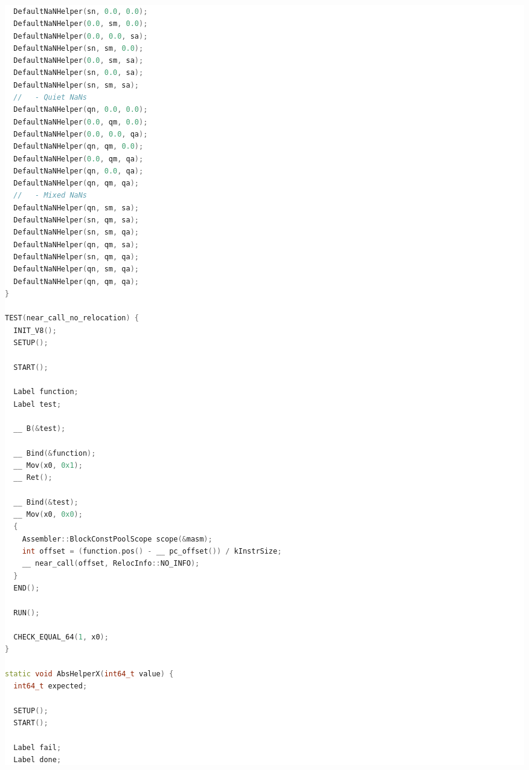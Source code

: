 ```cpp
  DefaultNaNHelper(sn, 0.0, 0.0);
  DefaultNaNHelper(0.0, sm, 0.0);
  DefaultNaNHelper(0.0, 0.0, sa);
  DefaultNaNHelper(sn, sm, 0.0);
  DefaultNaNHelper(0.0, sm, sa);
  DefaultNaNHelper(sn, 0.0, sa);
  DefaultNaNHelper(sn, sm, sa);
  //   - Quiet NaNs
  DefaultNaNHelper(qn, 0.0, 0.0);
  DefaultNaNHelper(0.0, qm, 0.0);
  DefaultNaNHelper(0.0, 0.0, qa);
  DefaultNaNHelper(qn, qm, 0.0);
  DefaultNaNHelper(0.0, qm, qa);
  DefaultNaNHelper(qn, 0.0, qa);
  DefaultNaNHelper(qn, qm, qa);
  //   - Mixed NaNs
  DefaultNaNHelper(qn, sm, sa);
  DefaultNaNHelper(sn, qm, sa);
  DefaultNaNHelper(sn, sm, qa);
  DefaultNaNHelper(qn, qm, sa);
  DefaultNaNHelper(sn, qm, qa);
  DefaultNaNHelper(qn, sm, qa);
  DefaultNaNHelper(qn, qm, qa);
}

TEST(near_call_no_relocation) {
  INIT_V8();
  SETUP();

  START();

  Label function;
  Label test;

  __ B(&test);

  __ Bind(&function);
  __ Mov(x0, 0x1);
  __ Ret();

  __ Bind(&test);
  __ Mov(x0, 0x0);
  {
    Assembler::BlockConstPoolScope scope(&masm);
    int offset = (function.pos() - __ pc_offset()) / kInstrSize;
    __ near_call(offset, RelocInfo::NO_INFO);
  }
  END();

  RUN();

  CHECK_EQUAL_64(1, x0);
}

static void AbsHelperX(int64_t value) {
  int64_t expected;

  SETUP();
  START();

  Label fail;
  Label done;

```